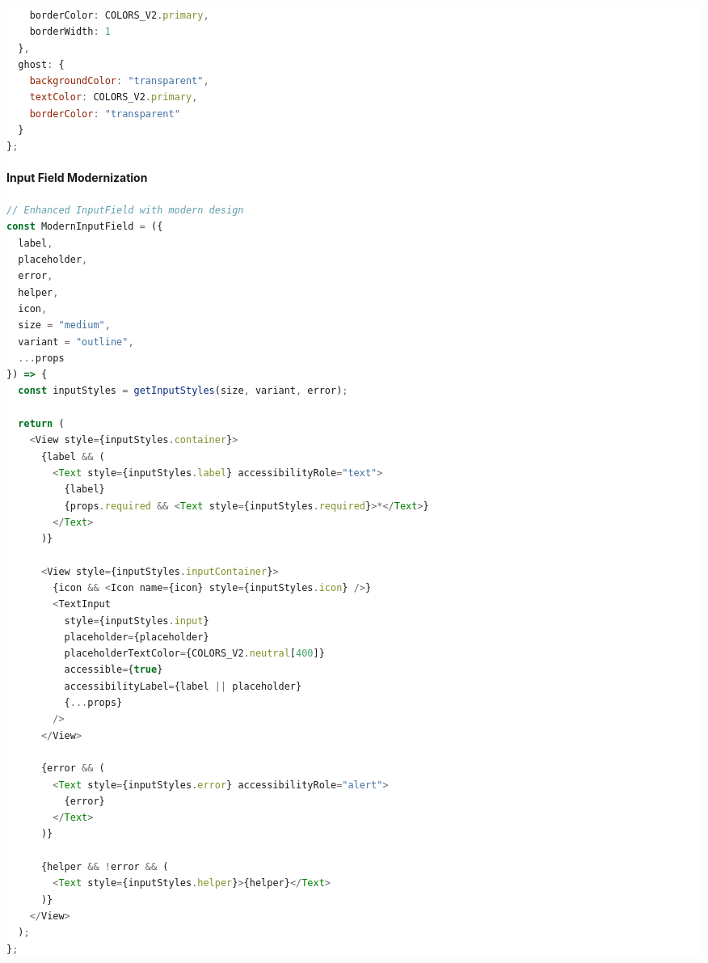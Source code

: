 ```javascript
    borderColor: COLORS_V2.primary,
    borderWidth: 1
  },
  ghost: {
    backgroundColor: "transparent",
    textColor: COLORS_V2.primary,
    borderColor: "transparent"
  }
};
```

#### Input Field Modernization
```javascript
// Enhanced InputField with modern design
const ModernInputField = ({
  label,
  placeholder,
  error,
  helper,
  icon,
  size = "medium",
  variant = "outline",
  ...props
}) => {
  const inputStyles = getInputStyles(size, variant, error);
  
  return (
    <View style={inputStyles.container}>
      {label && (
        <Text style={inputStyles.label} accessibilityRole="text">
          {label}
          {props.required && <Text style={inputStyles.required}>*</Text>}
        </Text>
      )}
      
      <View style={inputStyles.inputContainer}>
        {icon && <Icon name={icon} style={inputStyles.icon} />}
        <TextInput
          style={inputStyles.input}
          placeholder={placeholder}
          placeholderTextColor={COLORS_V2.neutral[400]}
          accessible={true}
          accessibilityLabel={label || placeholder}
          {...props}
        />
      </View>
      
      {error && (
        <Text style={inputStyles.error} accessibilityRole="alert">
          {error}
        </Text>
      )}
      
      {helper && !error && (
        <Text style={inputStyles.helper}>{helper}</Text>
      )}
    </View>
  );
};
```
